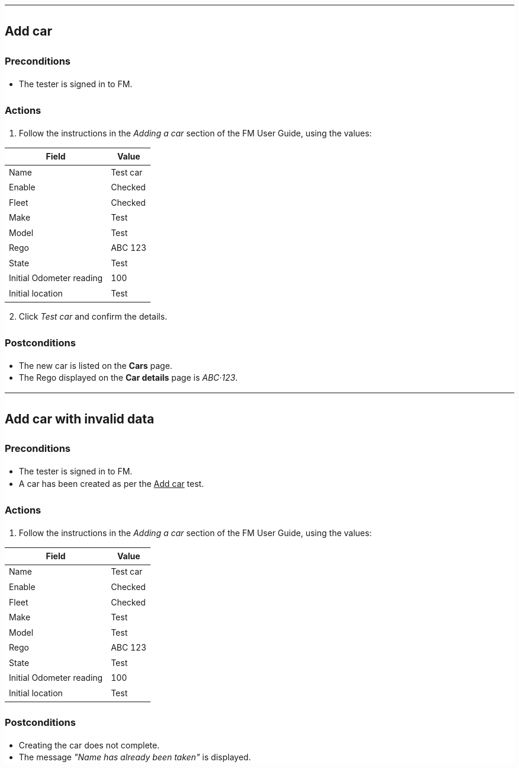 - - -

## Add car
### Preconditions
* The tester is signed in to FM.

### Actions
1. Follow the instructions in the *Adding a car* section of the FM User Guide, using the values:

Field|Value
---|---
Name|Test car
Enable|Checked
Fleet|Checked
Make|Test
Model|Test
Rego|ABC 123
State|Test
Initial Odometer reading|100
Initial location|Test

2. Click *Test car* and confirm the details.

### Postconditions
* The new car is listed on the **Cars** page.
* The Rego displayed on the **Car details** page is *ABC·123*.

- - -

## Add car with invalid data
### Preconditions
* The tester is signed in to FM.
* A car has been created as per the [Add car](#add-car) test.

### Actions
1. Follow the instructions in the *Adding a car* section of the FM User Guide, using the values:

Field|Value
---|---
Name|Test car
Enable|Checked
Fleet|Checked
Make|Test
Model|Test
Rego|ABC 123
State|Test
Initial Odometer reading|100
Initial location|Test

### Postconditions
* Creating the car does not complete.
* The message *"Name has already been taken"* is displayed.

